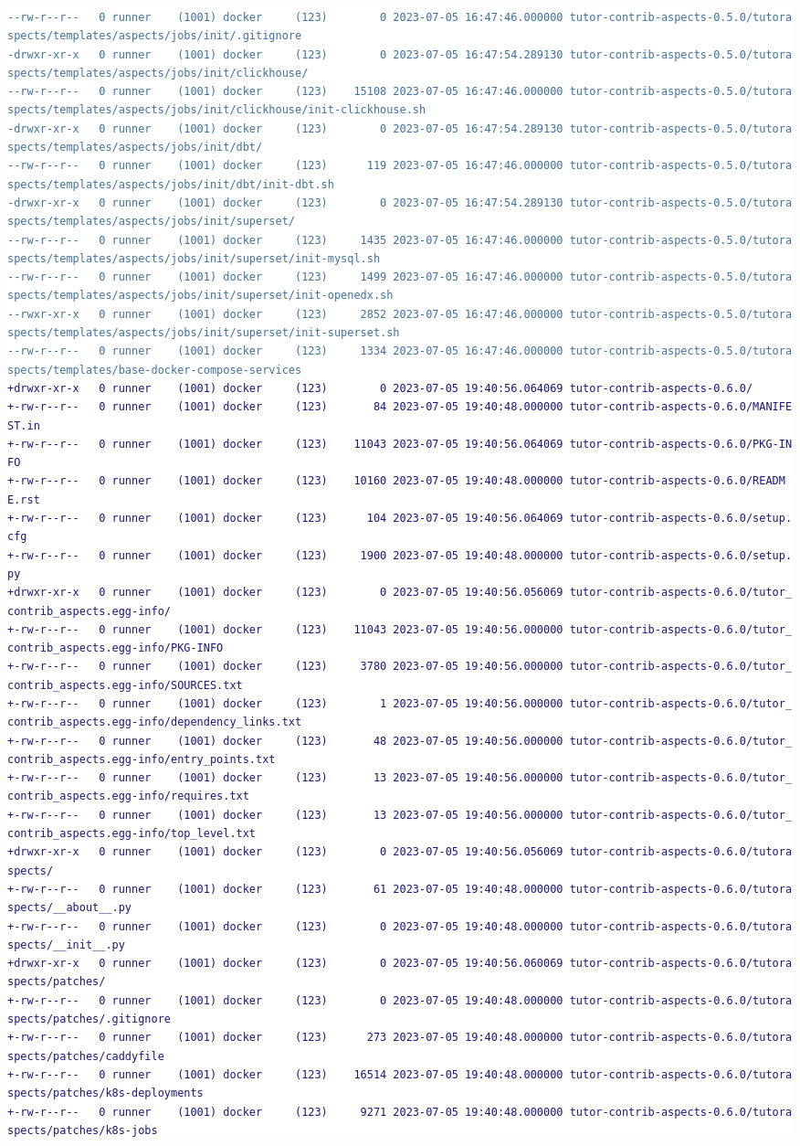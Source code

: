 ```diff
--rw-r--r--   0 runner    (1001) docker     (123)        0 2023-07-05 16:47:46.000000 tutor-contrib-aspects-0.5.0/tutoraspects/templates/aspects/jobs/init/.gitignore
-drwxr-xr-x   0 runner    (1001) docker     (123)        0 2023-07-05 16:47:54.289130 tutor-contrib-aspects-0.5.0/tutoraspects/templates/aspects/jobs/init/clickhouse/
--rw-r--r--   0 runner    (1001) docker     (123)    15108 2023-07-05 16:47:46.000000 tutor-contrib-aspects-0.5.0/tutoraspects/templates/aspects/jobs/init/clickhouse/init-clickhouse.sh
-drwxr-xr-x   0 runner    (1001) docker     (123)        0 2023-07-05 16:47:54.289130 tutor-contrib-aspects-0.5.0/tutoraspects/templates/aspects/jobs/init/dbt/
--rw-r--r--   0 runner    (1001) docker     (123)      119 2023-07-05 16:47:46.000000 tutor-contrib-aspects-0.5.0/tutoraspects/templates/aspects/jobs/init/dbt/init-dbt.sh
-drwxr-xr-x   0 runner    (1001) docker     (123)        0 2023-07-05 16:47:54.289130 tutor-contrib-aspects-0.5.0/tutoraspects/templates/aspects/jobs/init/superset/
--rw-r--r--   0 runner    (1001) docker     (123)     1435 2023-07-05 16:47:46.000000 tutor-contrib-aspects-0.5.0/tutoraspects/templates/aspects/jobs/init/superset/init-mysql.sh
--rw-r--r--   0 runner    (1001) docker     (123)     1499 2023-07-05 16:47:46.000000 tutor-contrib-aspects-0.5.0/tutoraspects/templates/aspects/jobs/init/superset/init-openedx.sh
--rwxr-xr-x   0 runner    (1001) docker     (123)     2852 2023-07-05 16:47:46.000000 tutor-contrib-aspects-0.5.0/tutoraspects/templates/aspects/jobs/init/superset/init-superset.sh
--rw-r--r--   0 runner    (1001) docker     (123)     1334 2023-07-05 16:47:46.000000 tutor-contrib-aspects-0.5.0/tutoraspects/templates/base-docker-compose-services
+drwxr-xr-x   0 runner    (1001) docker     (123)        0 2023-07-05 19:40:56.064069 tutor-contrib-aspects-0.6.0/
+-rw-r--r--   0 runner    (1001) docker     (123)       84 2023-07-05 19:40:48.000000 tutor-contrib-aspects-0.6.0/MANIFEST.in
+-rw-r--r--   0 runner    (1001) docker     (123)    11043 2023-07-05 19:40:56.064069 tutor-contrib-aspects-0.6.0/PKG-INFO
+-rw-r--r--   0 runner    (1001) docker     (123)    10160 2023-07-05 19:40:48.000000 tutor-contrib-aspects-0.6.0/README.rst
+-rw-r--r--   0 runner    (1001) docker     (123)      104 2023-07-05 19:40:56.064069 tutor-contrib-aspects-0.6.0/setup.cfg
+-rw-r--r--   0 runner    (1001) docker     (123)     1900 2023-07-05 19:40:48.000000 tutor-contrib-aspects-0.6.0/setup.py
+drwxr-xr-x   0 runner    (1001) docker     (123)        0 2023-07-05 19:40:56.056069 tutor-contrib-aspects-0.6.0/tutor_contrib_aspects.egg-info/
+-rw-r--r--   0 runner    (1001) docker     (123)    11043 2023-07-05 19:40:56.000000 tutor-contrib-aspects-0.6.0/tutor_contrib_aspects.egg-info/PKG-INFO
+-rw-r--r--   0 runner    (1001) docker     (123)     3780 2023-07-05 19:40:56.000000 tutor-contrib-aspects-0.6.0/tutor_contrib_aspects.egg-info/SOURCES.txt
+-rw-r--r--   0 runner    (1001) docker     (123)        1 2023-07-05 19:40:56.000000 tutor-contrib-aspects-0.6.0/tutor_contrib_aspects.egg-info/dependency_links.txt
+-rw-r--r--   0 runner    (1001) docker     (123)       48 2023-07-05 19:40:56.000000 tutor-contrib-aspects-0.6.0/tutor_contrib_aspects.egg-info/entry_points.txt
+-rw-r--r--   0 runner    (1001) docker     (123)       13 2023-07-05 19:40:56.000000 tutor-contrib-aspects-0.6.0/tutor_contrib_aspects.egg-info/requires.txt
+-rw-r--r--   0 runner    (1001) docker     (123)       13 2023-07-05 19:40:56.000000 tutor-contrib-aspects-0.6.0/tutor_contrib_aspects.egg-info/top_level.txt
+drwxr-xr-x   0 runner    (1001) docker     (123)        0 2023-07-05 19:40:56.056069 tutor-contrib-aspects-0.6.0/tutoraspects/
+-rw-r--r--   0 runner    (1001) docker     (123)       61 2023-07-05 19:40:48.000000 tutor-contrib-aspects-0.6.0/tutoraspects/__about__.py
+-rw-r--r--   0 runner    (1001) docker     (123)        0 2023-07-05 19:40:48.000000 tutor-contrib-aspects-0.6.0/tutoraspects/__init__.py
+drwxr-xr-x   0 runner    (1001) docker     (123)        0 2023-07-05 19:40:56.060069 tutor-contrib-aspects-0.6.0/tutoraspects/patches/
+-rw-r--r--   0 runner    (1001) docker     (123)        0 2023-07-05 19:40:48.000000 tutor-contrib-aspects-0.6.0/tutoraspects/patches/.gitignore
+-rw-r--r--   0 runner    (1001) docker     (123)      273 2023-07-05 19:40:48.000000 tutor-contrib-aspects-0.6.0/tutoraspects/patches/caddyfile
+-rw-r--r--   0 runner    (1001) docker     (123)    16514 2023-07-05 19:40:48.000000 tutor-contrib-aspects-0.6.0/tutoraspects/patches/k8s-deployments
+-rw-r--r--   0 runner    (1001) docker     (123)     9271 2023-07-05 19:40:48.000000 tutor-contrib-aspects-0.6.0/tutoraspects/patches/k8s-jobs
```